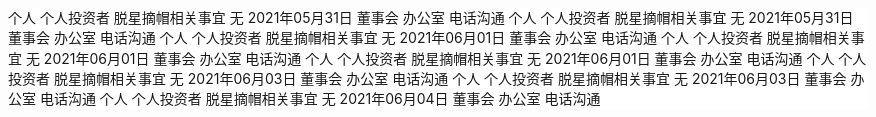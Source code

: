 个人
个人投资者
脱星摘帽相关事宜
无
2021年05月31日
董事会
办公室
电话沟通
个人
个人投资者
脱星摘帽相关事宜
无
2021年05月31日
董事会
办公室
电话沟通
个人
个人投资者
脱星摘帽相关事宜
无
2021年06月01日
董事会
办公室
电话沟通
个人
个人投资者
脱星摘帽相关事宜
无
2021年06月01日
董事会
办公室
电话沟通
个人
个人投资者
脱星摘帽相关事宜
无
2021年06月01日
董事会
办公室
电话沟通
个人
个人投资者
脱星摘帽相关事宜
无
2021年06月03日
董事会
办公室
电话沟通
个人
个人投资者
脱星摘帽相关事宜
无
2021年06月03日
董事会
办公室
电话沟通
个人
个人投资者
脱星摘帽相关事宜
无
2021年06月04日
董事会
办公室
电话沟通